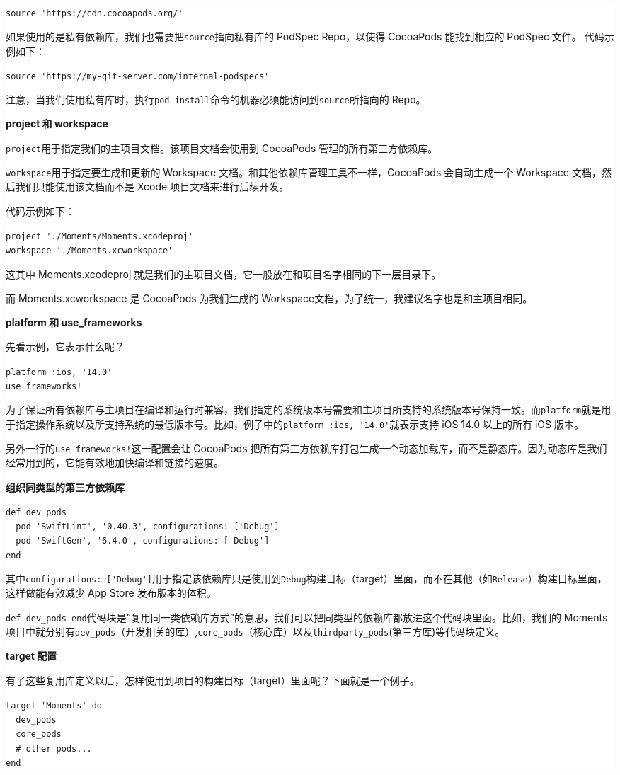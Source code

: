 <pre class="lang-java" data-nodeid="1754"><code data-language="java">source <span class="hljs-string">'https://cdn.cocoapods.org/'</span>
</code></pre>
<p data-nodeid="1755">如果使用的是私有依赖库，我们也需要把<code data-backticks="1" data-nodeid="1898">source</code>指向私有库的 PodSpec Repo，以使得 CocoaPods 能找到相应的 PodSpec 文件。 代码示例如下：</p>
<pre class="lang-java" data-nodeid="1756"><code data-language="java">source <span class="hljs-string">'https://my-git-server.com/internal-podspecs'</span>
</code></pre>
<p data-nodeid="1757">注意，当我们使用私有库时，执行<code data-backticks="1" data-nodeid="1901">pod install</code>命令的机器必须能访问到<code data-backticks="1" data-nodeid="1903">source</code>所指向的 Repo。</p>
<p data-nodeid="1758"><strong data-nodeid="1908">project 和 workspace</strong></p>
<p data-nodeid="1759"><code data-backticks="1" data-nodeid="1909">project</code>用于指定我们的主项目文档。该项目文档会使用到 CocoaPods 管理的所有第三方依赖库。</p>
<p data-nodeid="1760"><code data-backticks="1" data-nodeid="1911">workspace</code>用于指定要生成和更新的 Workspace 文档。和其他依赖库管理工具不一样，CocoaPods 会自动生成一个 Workspace 文档，然后我们只能使用该文档而不是 Xcode 项目文档来进行后续开发。</p>
<p data-nodeid="1761">代码示例如下：</p>
<pre class="lang-java" data-nodeid="1762"><code data-language="java">project <span class="hljs-string">'./Moments/Moments.xcodeproj'</span>
workspace <span class="hljs-string">'./Moments.xcworkspace'</span>
</code></pre>
<p data-nodeid="1763">这其中 Moments.xcodeproj 就是我们的主项目文档，它一般放在和项目名字相同的下一层目录下。</p>
<p data-nodeid="1764">而 Moments.xcworkspace 是 CocoaPods 为我们生成的 Workspace文档，为了统一，我建议名字也是和主项目相同。</p>
<p data-nodeid="1765"><strong data-nodeid="1921">platform 和 use_frameworks</strong></p>
<p data-nodeid="1766">先看示例，它表示什么呢？</p>
<pre class="lang-java" data-nodeid="1767"><code data-language="java">platform :ios, <span class="hljs-string">'14.0'</span>
use_frameworks!
</code></pre>
<p data-nodeid="1768">为了保证所有依赖库与主项目在编译和运行时兼容，我们指定的系统版本号需要和主项目所支持的系统版本号保持一致。而<code data-backticks="1" data-nodeid="1924">platform</code>就是用于指定操作系统以及所支持系统的最低版本号。比如，例子中的<code data-backticks="1" data-nodeid="1926">platform :ios, '14.0'</code>就表示支持 iOS 14.0 以上的所有 iOS 版本。</p>
<p data-nodeid="1769">另外一行的<code data-backticks="1" data-nodeid="1929">use_frameworks!</code>这一配置会让 CocoaPods 把所有第三方依赖库打包生成一个动态加载库，而不是静态库。因为动态库是我们经常用到的，它能有效地加快编译和链接的速度。</p>
<p data-nodeid="1770"><strong data-nodeid="1934">组织同类型的第三方依赖库</strong></p>
<pre class="lang-java" data-nodeid="1771"><code data-language="java">def dev_pods
  pod <span class="hljs-string">'SwiftLint'</span>, <span class="hljs-string">'0.40.3'</span>, configurations: [<span class="hljs-string">'Debug'</span>]
  pod <span class="hljs-string">'SwiftGen'</span>, <span class="hljs-string">'6.4.0'</span>, configurations: [<span class="hljs-string">'Debug'</span>]
end
</code></pre>
<p data-nodeid="1772">其中<code data-backticks="1" data-nodeid="1936">configurations: ['Debug']</code>用于指定该依赖库只是使用到<code data-backticks="1" data-nodeid="1938">Debug</code>构建目标（target）里面，而不在其他（如<code data-backticks="1" data-nodeid="1940">Release</code>）构建目标里面，这样做能有效减少 App Store 发布版本的体积。</p>
<p data-nodeid="1773"><code data-backticks="1" data-nodeid="1942">def dev_pods end</code>代码块是“复用同一类依赖库方式”的意思，我们可以把同类型的依赖库都放进这个代码块里面。比如，我们的 Moments 项目中就分别有<code data-backticks="1" data-nodeid="1944">dev_pods</code>（开发相关的库）,<code data-backticks="1" data-nodeid="1946">core_pods</code>（核心库）以及<code data-backticks="1" data-nodeid="1948">thirdparty_pods</code>(第三方库)等代码块定义。</p>
<p data-nodeid="1774"><strong data-nodeid="1953">target 配置</strong></p>
<p data-nodeid="1775">有了这些复用库定义以后，怎样使用到项目的构建目标（target）里面呢？下面就是一个例子。</p>
<pre class="lang-java" data-nodeid="1776"><code data-language="java">target 'Moments' do
  dev_pods
  core_pods
  # other pods...
end
</code></pre>